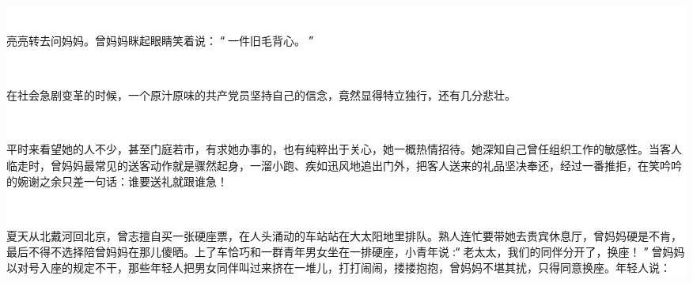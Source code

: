   </span>
 </p>
 <p class="p1">
  <span class="s1">
  </span>
  <br/>
 </p>
 <p class="p2">
  <span class="s1">
   亮亮转去问妈妈。曾妈妈眯起眼睛笑着说：
  </span>
  <span class="s2">
   “
  </span>
  <span class="s1">
   一件旧毛背心。
  </span>
  <span class="s2">
   ”
  </span>
 </p>
 <p class="p1">
  <span class="s1">
  </span>
  <br/>
 </p>
 <p class="p2">
  <span class="s1">
   在社会急剧变革的时候，一个原汁原味的共产党员坚持自己的信念，竟然显得特立独行，还有几分悲壮。
  </span>
 </p>
 <p class="p1">
  <span class="s1">
  </span>
  <br/>
 </p>
 <p class="p2">
  <span class="s1">
   平时来看望她的人不少，甚至门庭若市，有求她办事的，也有纯粹出于关心，她一概热情招待。她深知自己曾任组织工作的敏感性。当客人临走时，曾妈妈最常见的送客动作就是骤然起身，一溜小跑、疾如迅风地追出门外，把客人送来的礼品坚决奉还，经过一番推拒，在笑吟吟的婉谢之余只差一句话：谁要送礼就跟谁急！
  </span>
 </p>
 <p class="p1">
  <span class="s1">
  </span>
  <br/>
 </p>
 <p class="p2">
  <span class="s1">
   夏天从北戴河回北京，曾志擅自买一张硬座票，在人头涌动的车站站在大太阳地里排队。熟人连忙要带她去贵宾休息厅，曾妈妈硬是不肯，最后不得不选择陪曾妈妈在那儿傻晒。上了车恰巧和一群青年男女坐在一排硬座，小青年说
  </span>
  <span class="s2">
   :“
  </span>
  <span class="s1">
   老太太，我们的同伴分开了，换座！
  </span>
  <span class="s2">
   ”
  </span>
  <span class="s1">
   曾妈妈以对号入座的规定不干，那些年轻人把男女同伴叫过来挤在一堆儿，打打闹闹，搂搂抱抱，曾妈妈不堪其扰，只得同意换座。年轻人说：
  </span>